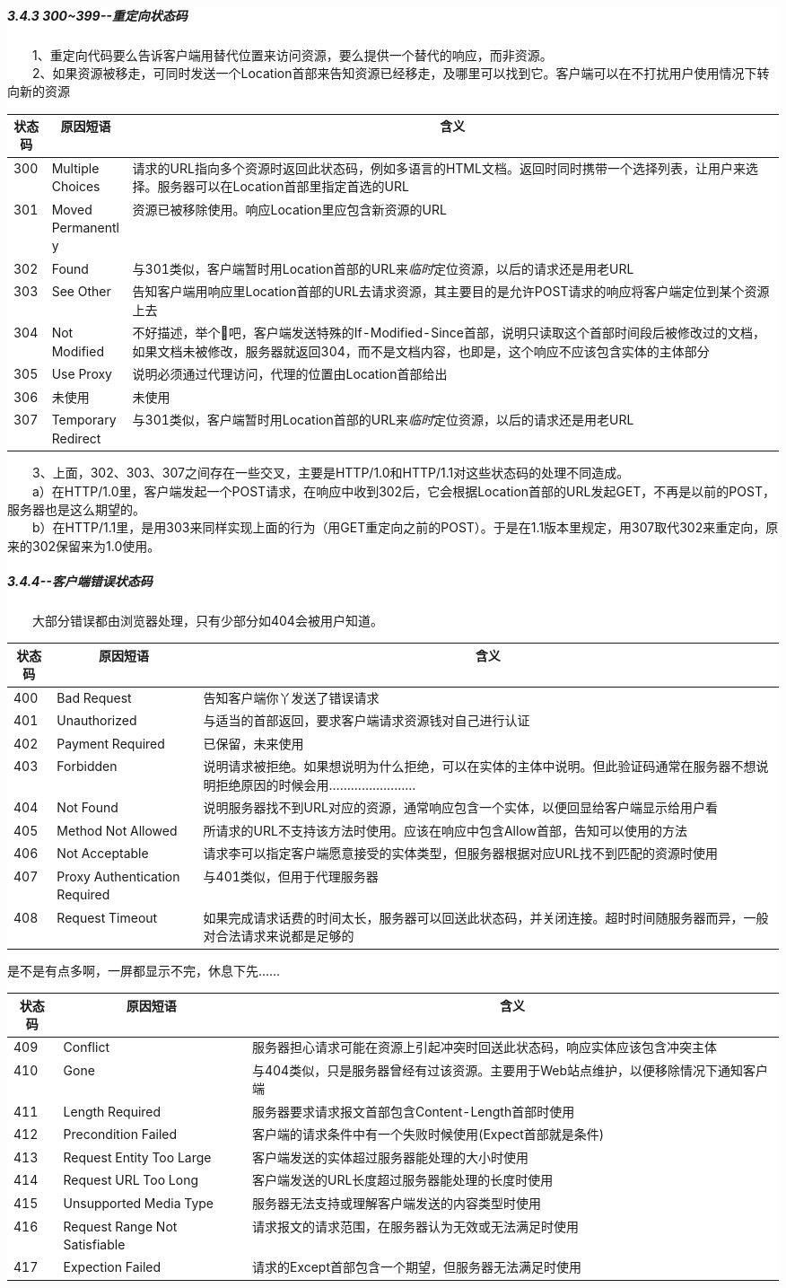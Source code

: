 ##### 3.4.3 300~399--重定向状态码
&emsp;&emsp;1、重定向代码要么告诉客户端用替代位置来访问资源，要么提供一个替代的响应，而非资源。  
&emsp;&emsp;2、如果资源被移走，可同时发送一个Location首部来告知资源已经移走，及哪里可以找到它。客户端可以在不打扰用户使用情况下转向新的资源  

|状态码|原因短语|含义|
|----|----|----|
|300|Multiple Choices|请求的URL指向多个资源时返回此状态码，例如多语言的HTML文档。返回时同时携带一个选择列表，让用户来选择。服务器可以在Location首部里指定首选的URL|
|301|Moved Permanently|资源已被移除使用。响应Location里应包含新资源的URL|
|302|Found|与301类似，客户端暂时用Location首部的URL来*临时*定位资源，以后的请求还是用老URL|
|303|See Other|告知客户端用响应里Location首部的URL去请求资源，其主要目的是允许POST请求的响应将客户端定位到某个资源上去|
|304|Not Modified|不好描述，举个🌰吧，客户端发送特殊的If-Modified-Since首部，说明只读取这个首部时间段后被修改过的文档，如果文档未被修改，服务器就返回304，而不是文档内容，也即是，这个响应不应该包含实体的主体部分|
|305|Use Proxy|说明必须通过代理访问，代理的位置由Location首部给出|
|306|未使用|未使用|
|307|Temporary Redirect|与301类似，客户端暂时用Location首部的URL来*临时*定位资源，以后的请求还是用老URL|

&emsp;&emsp;3、上面，302、303、307之间存在一些交叉，主要是HTTP/1.0和HTTP/1.1对这些状态码的处理不同造成。  
&emsp;&emsp;a）在HTTP/1.0里，客户端发起一个POST请求，在响应中收到302后，它会根据Location首部的URL发起GET，不再是以前的POST，服务器也是这么期望的。  
&emsp;&emsp;b）在HTTP/1.1里，是用303来同样实现上面的行为（用GET重定向之前的POST）。于是在1.1版本里规定，用307取代302来重定向，原来的302保留来为1.0使用。

##### 3.4.4--客户端错误状态码
&emsp;&emsp;大部分错误都由浏览器处理，只有少部分如404会被用户知道。

|状态码|原因短语|含义|
|-----|-------|----|
|400|Bad Request|告知客户端你丫发送了错误请求|
|401|Unauthorized|与适当的首部返回，要求客户端请求资源钱对自己进行认证|
|402|Payment Required|已保留，未来使用|
|403|Forbidden|说明请求被拒绝。如果想说明为什么拒绝，可以在实体的主体中说明。但此验证码通常在服务器不想说明拒绝原因的时候会用……………………|
|404|Not Found|说明服务器找不到URL对应的资源，通常响应包含一个实体，以便回显给客户端显示给用户看|
|405|Method Not Allowed|所请求的URL不支持该方法时使用。应该在响应中包含Allow首部，告知可以使用的方法|
|406|Not Acceptable|请求李可以指定客户端愿意接受的实体类型，但服务器根据对应URL找不到匹配的资源时使用|
|407|Proxy Authentication Required|与401类似，但用于代理服务器|
|408|Request Timeout|如果完成请求话费的时间太长，服务器可以回送此状态码，并关闭连接。超时时间随服务器而异，一般对合法请求来说都是足够的|

是不是有点多啊，一屏都显示不完，休息下先……  

|状态码|原因短语|含义|
|-----|-------|----|
|409|Conflict|服务器担心请求可能在资源上引起冲突时回送此状态码，响应实体应该包含冲突主体|
|410|Gone|与404类似，只是服务器曾经有过该资源。主要用于Web站点维护，以便移除情况下通知客户端|
|411|Length Required|服务器要求请求报文首部包含Content-Length首部时使用|
|412|Precondition Failed|客户端的请求条件中有一个失败时候使用(Expect首部就是条件)|
|413|Request Entity Too Large|客户端发送的实体超过服务器能处理的大小时使用|
|414|Request URL Too Long|客户端发送的URL长度超过服务器能处理的长度时使用|
|415|Unsupported Media Type|服务器无法支持或理解客户端发送的内容类型时使用|
|416|Request Range Not Satisfiable|请求报文的请求范围，在服务器认为无效或无法满足时使用|
|417|Expection Failed|请求的Except首部包含一个期望，但服务器无法满足时使用|

